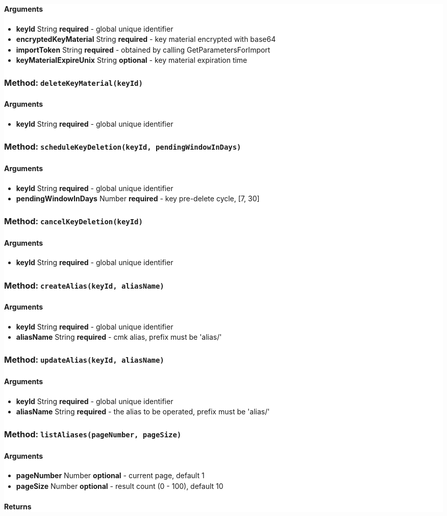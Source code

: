 #### Arguments

* **keyId** String **required** - global unique identifier
* **encryptedKeyMaterial** String **required** - key material encrypted with base64
* **importToken** String **required** - obtained by calling GetParametersForImport
* **keyMaterialExpireUnix** String **optional** - key material expiration time


### Method:  `deleteKeyMaterial(keyId)`

#### Arguments

* **keyId** String **required** - global unique identifier


### Method:  `scheduleKeyDeletion(keyId, pendingWindowInDays)`

#### Arguments

* **keyId** String **required** - global unique identifier
* **pendingWindowInDays** Number **required** - key pre-delete cycle, [7, 30]


### Method:  `cancelKeyDeletion(keyId)`

#### Arguments

* **keyId** String **required** - global unique identifier


### Method:  `createAlias(keyId, aliasName)`

#### Arguments

* **keyId** String **required** - global unique identifier
* **aliasName** String **required** - cmk alias, prefix must be 'alias/'


### Method:  `updateAlias(keyId, aliasName)`

#### Arguments

* **keyId** String **required** - global unique identifier
* **aliasName** String **required** - the alias to be operated, prefix must be 'alias/'


### Method:  `listAliases(pageNumber, pageSize)`

#### Arguments

* **pageNumber** Number **optional** - current page, default 1
* **pageSize** Number **optional** - result count (0 - 100), default 10

#### Returns
